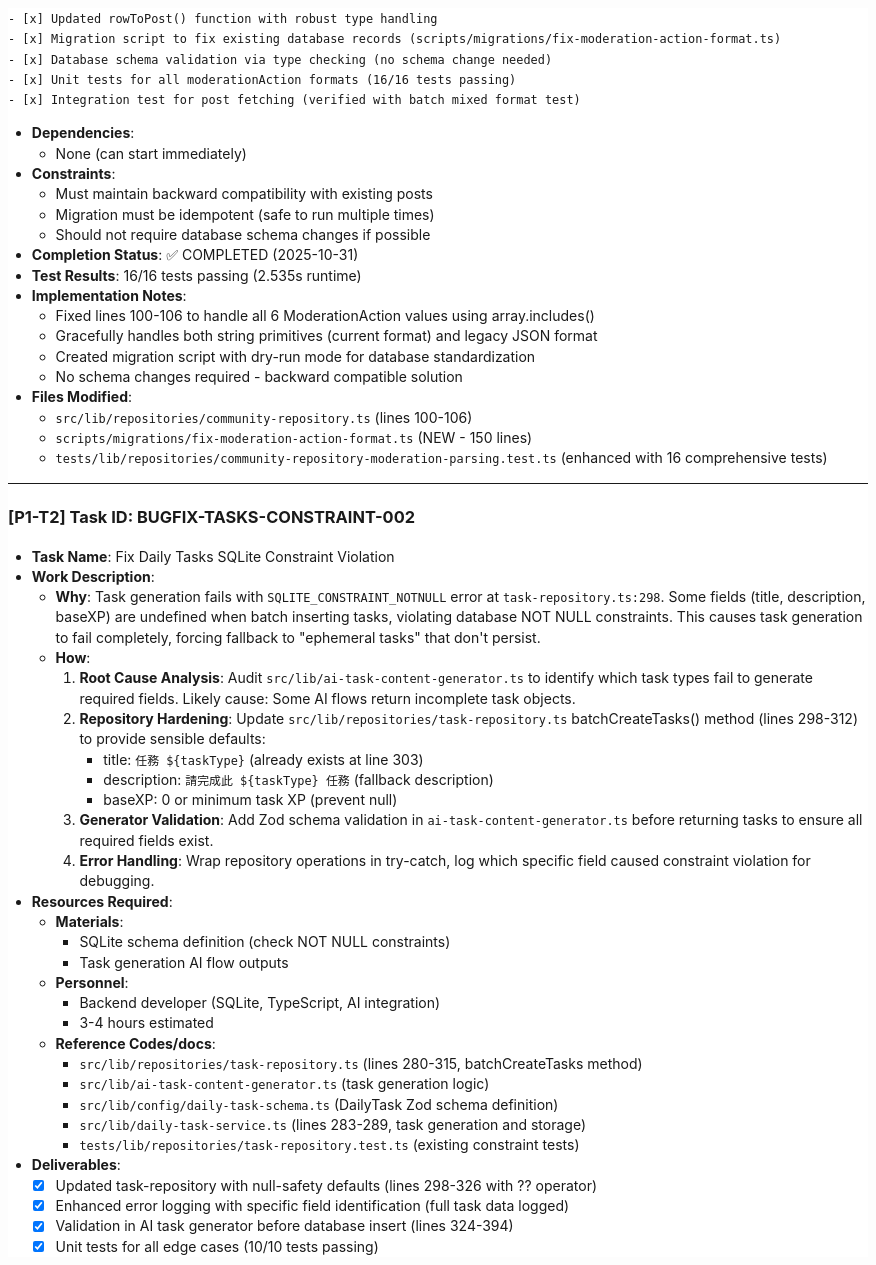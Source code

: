    - [x] Updated rowToPost() function with robust type handling
    - [x] Migration script to fix existing database records (scripts/migrations/fix-moderation-action-format.ts)
    - [x] Database schema validation via type checking (no schema change needed)
    - [x] Unit tests for all moderationAction formats (16/16 tests passing)
    - [x] Integration test for post fetching (verified with batch mixed format test)
- **Dependencies**:
    - None (can start immediately)
- **Constraints**:
    - Must maintain backward compatibility with existing posts
    - Migration must be idempotent (safe to run multiple times)
    - Should not require database schema changes if possible
- **Completion Status**: ✅ COMPLETED (2025-10-31)
- **Test Results**: 16/16 tests passing (2.535s runtime)
- **Implementation Notes**:
    - Fixed lines 100-106 to handle all 6 ModerationAction values using array.includes()
    - Gracefully handles both string primitives (current format) and legacy JSON format
    - Created migration script with dry-run mode for database standardization
    - No schema changes required - backward compatible solution
- **Files Modified**:
    - `src/lib/repositories/community-repository.ts` (lines 100-106)
    - `scripts/migrations/fix-moderation-action-format.ts` (NEW - 150 lines)
    - `tests/lib/repositories/community-repository-moderation-parsing.test.ts` (enhanced with 16 comprehensive tests)

---

### [P1-T2] **Task ID**: BUGFIX-TASKS-CONSTRAINT-002
- **Task Name**: Fix Daily Tasks SQLite Constraint Violation
- **Work Description**:
    - **Why**: Task generation fails with `SQLITE_CONSTRAINT_NOTNULL` error at `task-repository.ts:298`. Some fields (title, description, baseXP) are undefined when batch inserting tasks, violating database NOT NULL constraints. This causes task generation to fail completely, forcing fallback to "ephemeral tasks" that don't persist.
    - **How**:
        1. **Root Cause Analysis**: Audit `src/lib/ai-task-content-generator.ts` to identify which task types fail to generate required fields. Likely cause: Some AI flows return incomplete task objects.
        2. **Repository Hardening**: Update `src/lib/repositories/task-repository.ts` batchCreateTasks() method (lines 298-312) to provide sensible defaults:
            - title: `任務 ${taskType}` (already exists at line 303)
            - description: `請完成此 ${taskType} 任務` (fallback description)
            - baseXP: 0 or minimum task XP (prevent null)
        3. **Generator Validation**: Add Zod schema validation in `ai-task-content-generator.ts` before returning tasks to ensure all required fields exist.
        4. **Error Handling**: Wrap repository operations in try-catch, log which specific field caused constraint violation for debugging.
- **Resources Required**:
    - **Materials**:
        - SQLite schema definition (check NOT NULL constraints)
        - Task generation AI flow outputs
    - **Personnel**:
        - Backend developer (SQLite, TypeScript, AI integration)
        - 3-4 hours estimated
    - **Reference Codes/docs**:
        - `src/lib/repositories/task-repository.ts` (lines 280-315, batchCreateTasks method)
        - `src/lib/ai-task-content-generator.ts` (task generation logic)
        - `src/lib/config/daily-task-schema.ts` (DailyTask Zod schema definition)
        - `src/lib/daily-task-service.ts` (lines 283-289, task generation and storage)
        - `tests/lib/repositories/task-repository.test.ts` (existing constraint tests)
- **Deliverables**:
    - [x] Updated task-repository with null-safety defaults (lines 298-326 with ?? operator)
    - [x] Enhanced error logging with specific field identification (full task data logged)
    - [x] Validation in AI task generator before database insert (lines 324-394)
    - [x] Unit tests for all edge cases (10/10 tests passing)
